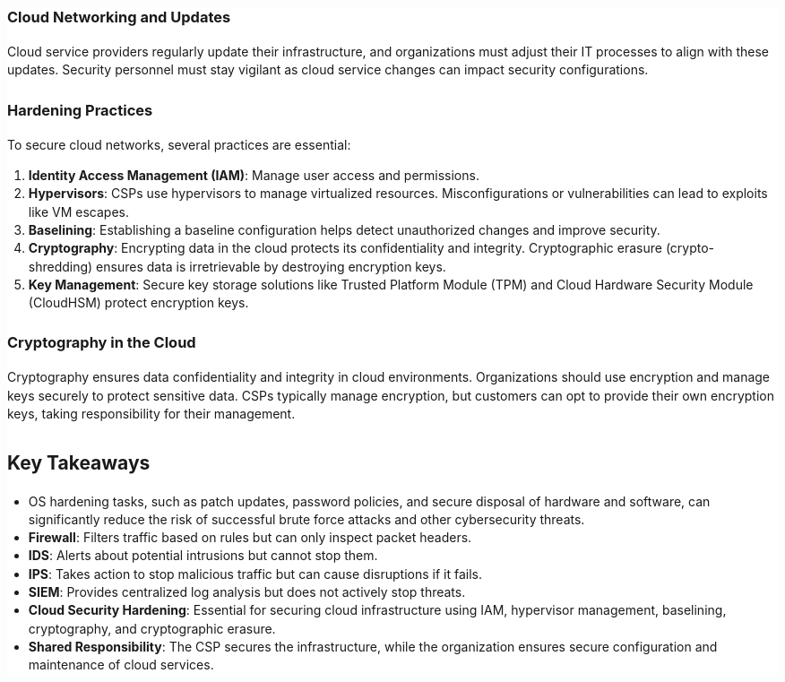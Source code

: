 ### Cloud Networking and Updates

Cloud service providers regularly update their infrastructure, and organizations must adjust their IT processes to align with these updates. Security personnel must stay vigilant as cloud service changes can impact security configurations.

### Hardening Practices

To secure cloud networks, several practices are essential:

1. **Identity Access Management (IAM)**: Manage user access and permissions.
2. **Hypervisors**: CSPs use hypervisors to manage virtualized resources. Misconfigurations or vulnerabilities can lead to exploits like VM escapes.
3. **Baselining**: Establishing a baseline configuration helps detect unauthorized changes and improve security.
4. **Cryptography**: Encrypting data in the cloud protects its confidentiality and integrity. Cryptographic erasure (crypto-shredding) ensures data is irretrievable by destroying encryption keys.
5. **Key Management**: Secure key storage solutions like Trusted Platform Module (TPM) and Cloud Hardware Security Module (CloudHSM) protect encryption keys.

### Cryptography in the Cloud

Cryptography ensures data confidentiality and integrity in cloud environments. Organizations should use encryption and manage keys securely to protect sensitive data. CSPs typically manage encryption, but customers can opt to provide their own encryption keys, taking responsibility for their management.


## **Key Takeaways**

- OS hardening tasks, such as patch updates, password policies, and secure disposal of hardware and software, can significantly reduce the risk of successful brute force attacks and other cybersecurity threats.
- **Firewall**: Filters traffic based on rules but can only inspect packet headers.
- **IDS**: Alerts about potential intrusions but cannot stop them.
- **IPS**: Takes action to stop malicious traffic but can cause disruptions if it fails.
- **SIEM**: Provides centralized log analysis but does not actively stop threats.
- **Cloud Security Hardening**: Essential for securing cloud infrastructure using IAM, hypervisor management, baselining, cryptography, and cryptographic erasure.
- **Shared Responsibility**: The CSP secures the infrastructure, while the organization ensures secure configuration and maintenance of cloud services.
